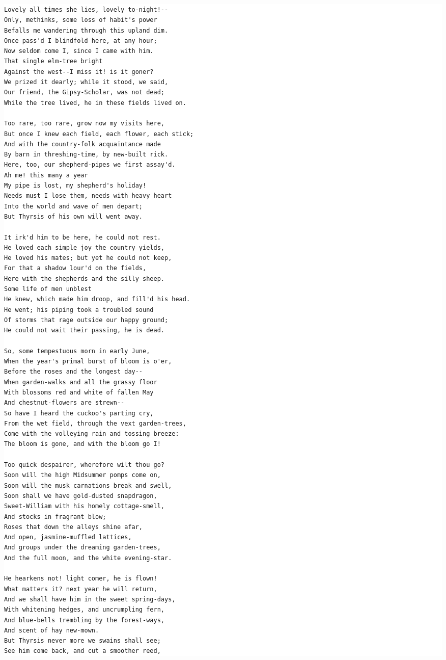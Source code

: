 ```
Lovely all times she lies, lovely to-night!--
Only, methinks, some loss of habit's power
Befalls me wandering through this upland dim.
Once pass'd I blindfold here, at any hour;
Now seldom come I, since I came with him.
That single elm-tree bright
Against the west--I miss it! is it goner?
We prized it dearly; while it stood, we said,
Our friend, the Gipsy-Scholar, was not dead;
While the tree lived, he in these fields lived on.

Too rare, too rare, grow now my visits here,
But once I knew each field, each flower, each stick;
And with the country-folk acquaintance made
By barn in threshing-time, by new-built rick.
Here, too, our shepherd-pipes we first assay'd.
Ah me! this many a year
My pipe is lost, my shepherd's holiday!
Needs must I lose them, needs with heavy heart
Into the world and wave of men depart;
But Thyrsis of his own will went away.

It irk'd him to be here, he could not rest.
He loved each simple joy the country yields,
He loved his mates; but yet he could not keep,
For that a shadow lour'd on the fields,
Here with the shepherds and the silly sheep.
Some life of men unblest
He knew, which made him droop, and fill'd his head.
He went; his piping took a troubled sound
Of storms that rage outside our happy ground;
He could not wait their passing, he is dead.

So, some tempestuous morn in early June,
When the year's primal burst of bloom is o'er,
Before the roses and the longest day--
When garden-walks and all the grassy floor
With blossoms red and white of fallen May
And chestnut-flowers are strewn--
So have I heard the cuckoo's parting cry,
From the wet field, through the vext garden-trees,
Come with the volleying rain and tossing breeze:
The bloom is gone, and with the bloom go I!

Too quick despairer, wherefore wilt thou go?
Soon will the high Midsummer pomps come on,
Soon will the musk carnations break and swell,
Soon shall we have gold-dusted snapdragon,
Sweet-William with his homely cottage-smell,
And stocks in fragrant blow;
Roses that down the alleys shine afar,
And open, jasmine-muffled lattices,
And groups under the dreaming garden-trees,
And the full moon, and the white evening-star.

He hearkens not! light comer, he is flown!
What matters it? next year he will return,
And we shall have him in the sweet spring-days,
With whitening hedges, and uncrumpling fern,
And blue-bells trembling by the forest-ways,
And scent of hay new-mown.
But Thyrsis never more we swains shall see;
See him come back, and cut a smoother reed,
```
